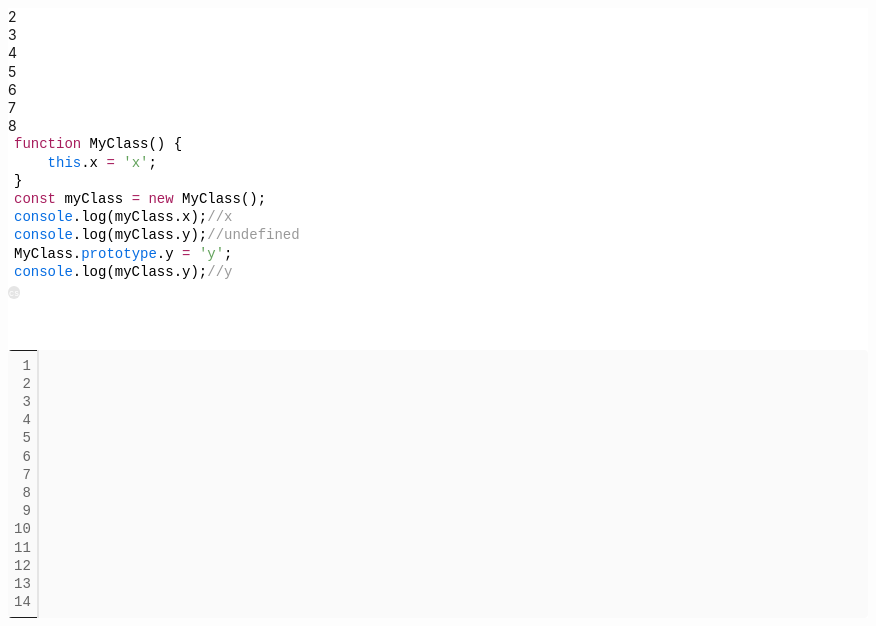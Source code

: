 <div style="line-height: 130%;">2</div>
<div style="line-height: 130%;">3</div>
<div style="line-height: 130%;">4</div>
<div style="line-height: 130%;">5</div>
<div style="line-height: 130%;">6</div>
<div style="line-height: 130%;">7</div>
<div style="line-height: 130%;">8</div>
</div>
</td>
<td style="padding: 6px 0; text-align: left;">
<div style="margin: 0; padding: 0; color: #010101; font-family: Consolas, 'Liberation Mono', Menlo, Courier, monospace !important; line-height: 130%;">
<div style="padding: 0 6px; white-space: pre; line-height: 130%;"><span style="color: #a71d5d;">function</span>&nbsp;MyClass()&nbsp;{</div>
<div style="padding: 0 6px; white-space: pre; line-height: 130%;">&nbsp;&nbsp;&nbsp;&nbsp;<span style="color: #066de2;">this</span>.x&nbsp;<span style="color: #ff3399;"></span><span style="color: #a71d5d;">=</span>&nbsp;<span style="color: #63a35c;">'x'</span>;</div>
<div style="padding: 0 6px; white-space: pre; line-height: 130%;">}</div>
<div style="padding: 0 6px; white-space: pre; line-height: 130%;"><span style="color: #a71d5d;">const</span>&nbsp;myClass&nbsp;<span style="color: #ff3399;"></span><span style="color: #a71d5d;">=</span>&nbsp;<span style="color: #a71d5d;">new</span>&nbsp;MyClass();</div>
<div style="padding: 0 6px; white-space: pre; line-height: 130%;"><span style="color: #066de2;">console</span>.log(myClass.x);<span style="color: #999999;">//x</span></div>
<div style="padding: 0 6px; white-space: pre; line-height: 130%;"><span style="color: #066de2;">console</span>.log(myClass.y);<span style="color: #999999;">//undefined</span></div>
<div style="padding: 0 6px; white-space: pre; line-height: 130%;">MyClass.<span style="color: #066de2;">prototype</span>.y&nbsp;<span style="color: #ff3399;"></span><span style="color: #a71d5d;">=</span>&nbsp;<span style="color: #63a35c;">'y'</span>;</div>
<div style="padding: 0 6px; white-space: pre; line-height: 130%;"><span style="color: #066de2;">console</span>.log(myClass.y);<span style="color: #999999;">//y</span></div>
</div>
</td>
<td style="vertical-align: bottom; padding: 0 2px 4px 0;"><a style="text-decoration: none; color: white;" href="http://colorscripter.com/info#e" target="_blank" rel="noopener"><span style="font-size: 9px; word-break: normal; background-color: #e5e5e5; color: white; border-radius: 10px; padding: 1px;">cs</span></a></td>
</tr>
</tbody>
</table>
<p data-ke-size="size16">&nbsp;</p>
</div>
<div class="colorscripter-code" style="color: #010101; font-family: Consolas, 'Liberation Mono', Menlo, Courier, monospace !important; position: relative !important; overflow: auto;">
<table class="colorscripter-code-table" style="margin: 0; padding: 0; border: none; background-color: #fafafa; border-radius: 4px;" cellspacing="0" cellpadding="0" data-ke-align="alignLeft">
<tbody>
<tr>
<td style="padding: 6px; border-right: 2px solid #e5e5e5;">
<div style="margin: 0; padding: 0; word-break: normal; text-align: right; color: #666; font-family: Consolas, 'Liberation Mono', Menlo, Courier, monospace !important; line-height: 130%;">
<div style="line-height: 130%;">1</div>
<div style="line-height: 130%;">2</div>
<div style="line-height: 130%;">3</div>
<div style="line-height: 130%;">4</div>
<div style="line-height: 130%;">5</div>
<div style="line-height: 130%;">6</div>
<div style="line-height: 130%;">7</div>
<div style="line-height: 130%;">8</div>
<div style="line-height: 130%;">9</div>
<div style="line-height: 130%;">10</div>
<div style="line-height: 130%;">11</div>
<div style="line-height: 130%;">12</div>
<div style="line-height: 130%;">13</div>
<div style="line-height: 130%;">14</div>